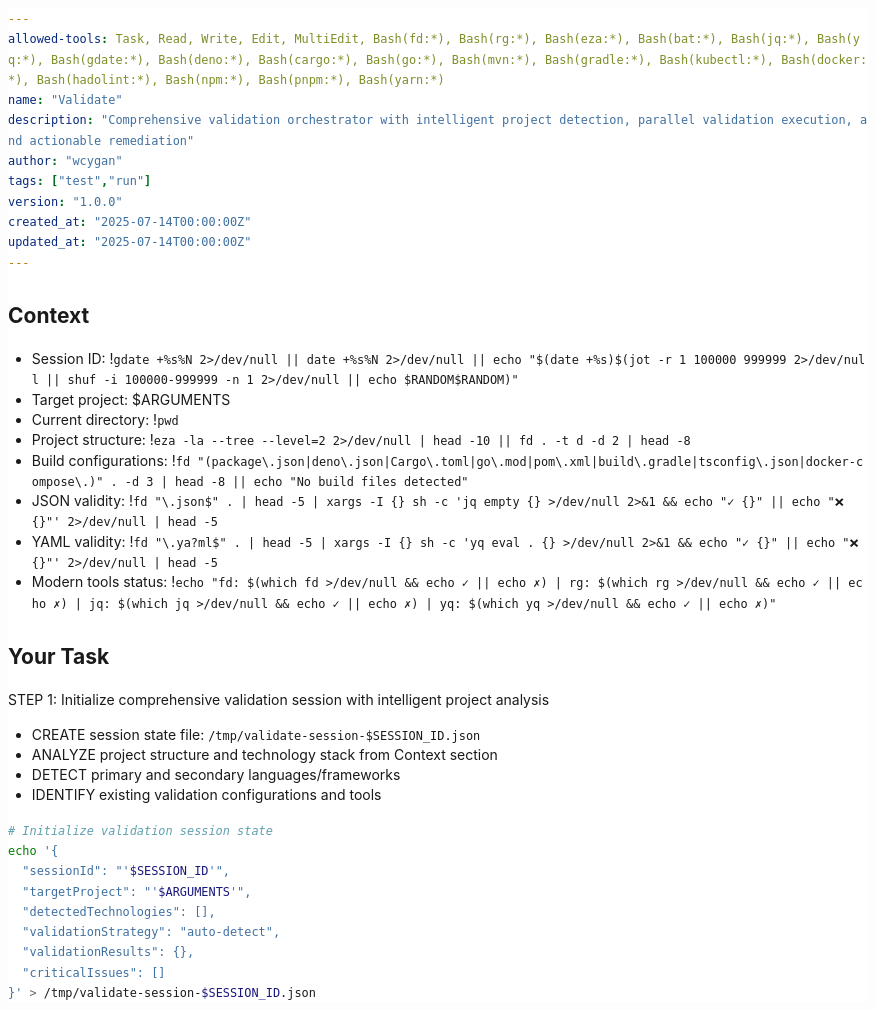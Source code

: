 ```yaml
---
allowed-tools: Task, Read, Write, Edit, MultiEdit, Bash(fd:*), Bash(rg:*), Bash(eza:*), Bash(bat:*), Bash(jq:*), Bash(yq:*), Bash(gdate:*), Bash(deno:*), Bash(cargo:*), Bash(go:*), Bash(mvn:*), Bash(gradle:*), Bash(kubectl:*), Bash(docker:*), Bash(hadolint:*), Bash(npm:*), Bash(pnpm:*), Bash(yarn:*)
name: "Validate"
description: "Comprehensive validation orchestrator with intelligent project detection, parallel validation execution, and actionable remediation"
author: "wcygan"
tags: ["test","run"]
version: "1.0.0"
created_at: "2025-07-14T00:00:00Z"
updated_at: "2025-07-14T00:00:00Z"
---
```


## Context

- Session ID: !`gdate +%s%N 2>/dev/null || date +%s%N 2>/dev/null || echo "$(date +%s)$(jot -r 1 100000 999999 2>/dev/null || shuf -i 100000-999999 -n 1 2>/dev/null || echo $RANDOM$RANDOM)"`
- Target project: $ARGUMENTS
- Current directory: !`pwd`
- Project structure: !`eza -la --tree --level=2 2>/dev/null | head -10 || fd . -t d -d 2 | head -8`
- Build configurations: !`fd "(package\.json|deno\.json|Cargo\.toml|go\.mod|pom\.xml|build\.gradle|tsconfig\.json|docker-compose\.)" . -d 3 | head -8 || echo "No build files detected"`
- JSON validity: !`fd "\.json$" . | head -5 | xargs -I {} sh -c 'jq empty {} >/dev/null 2>&1 && echo "✓ {}" || echo "❌ {}"' 2>/dev/null | head -5`
- YAML validity: !`fd "\.ya?ml$" . | head -5 | xargs -I {} sh -c 'yq eval . {} >/dev/null 2>&1 && echo "✓ {}" || echo "❌ {}"' 2>/dev/null | head -5`
- Modern tools status: !`echo "fd: $(which fd >/dev/null && echo ✓ || echo ✗) | rg: $(which rg >/dev/null && echo ✓ || echo ✗) | jq: $(which jq >/dev/null && echo ✓ || echo ✗) | yq: $(which yq >/dev/null && echo ✓ || echo ✗)"`

## Your Task

STEP 1: Initialize comprehensive validation session with intelligent project analysis

- CREATE session state file: `/tmp/validate-session-$SESSION_ID.json`
- ANALYZE project structure and technology stack from Context section
- DETECT primary and secondary languages/frameworks
- IDENTIFY existing validation configurations and tools

```bash
# Initialize validation session state
echo '{
  "sessionId": "'$SESSION_ID'",
  "targetProject": "'$ARGUMENTS'",
  "detectedTechnologies": [],
  "validationStrategy": "auto-detect",
  "validationResults": {},
  "criticalIssues": []
}' > /tmp/validate-session-$SESSION_ID.json
```
